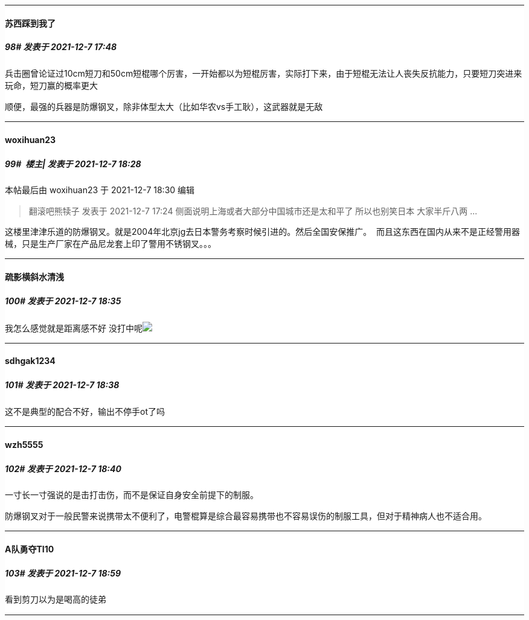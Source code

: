 *****

####  苏西踩到我了  
##### 98#       发表于 2021-12-7 17:48

兵击圈曾论证过10cm短刀和50cm短棍哪个厉害，一开始都以为短棍厉害，实际打下来，由于短棍无法让人丧失反抗能力，只要短刀突进来玩命，短刀赢的概率更大

顺便，最强的兵器是防爆钢叉，除非体型太大（比如华农vs手工耿），这武器就是无敌



*****

####  woxihuan23  
##### 99#         楼主| 发表于 2021-12-7 18:28

 本帖最后由 woxihuan23 于 2021-12-7 18:30 编辑 
<blockquote>翻滚吧熊犊子 发表于 2021-12-7 17:24
侧面说明上海或者大部分中国城市还是太和平了 所以也别笑日本 大家半斤八两 ...</blockquote>
这楼里津津乐道的防爆钢叉。就是2004年北京jg去日本警务考察时候引进的。然后全国安保推广。  而且这东西在国内从来不是正经警用器械，只是生产厂家在产品尼龙套上印了警用不锈钢叉。。。

*****

####  疏影横斜水清浅  
##### 100#       发表于 2021-12-7 18:35

我怎么感觉就是距离感不好 没打中呢<img src="https://static.saraba1st.com/image/smiley/face2017/067.png" referrerpolicy="no-referrer">

*****

####  sdhgak1234  
##### 101#       发表于 2021-12-7 18:38

这不是典型的配合不好，输出不停手ot了吗

*****

####  wzh5555  
##### 102#       发表于 2021-12-7 18:40

一寸长一寸强说的是击打击伤，而不是保证自身安全前提下的制服。

防爆钢叉对于一般民警来说携带太不便利了，电警棍算是综合最容易携带也不容易误伤的制服工具，但对于精神病人也不适合用。



*****

####  A队勇夺TI10  
##### 103#       发表于 2021-12-7 18:59

看到剪刀以为是喝高的徒弟



*****
